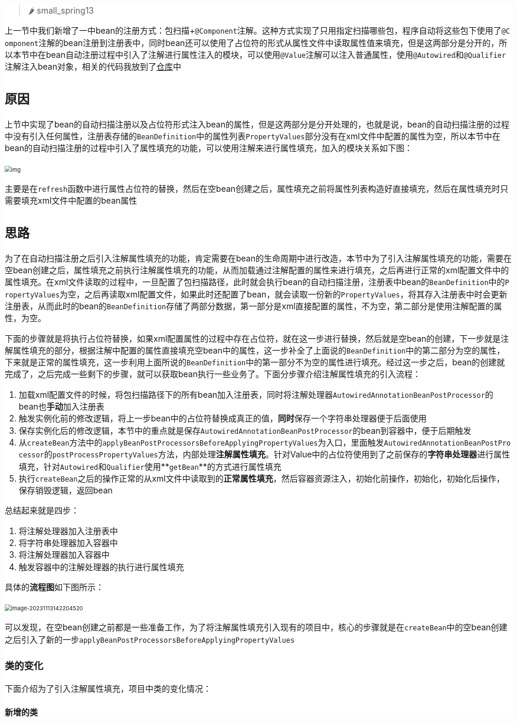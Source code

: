 
>🌶️ small_spring13

​		上一节中我们新增了一中bean的注册方式：包扫描+`@Component`注解。这种方式实现了只用指定扫描哪些包，程序自动将这些包下使用了`@Component`注解的bean注册到注册表中，同时bean还可以使用了占位符的形式从属性文件中读取属性值来填充，但是这两部分是分开的，所以本节中在bean自动注册过程中引入了注解进行属性注入的模块，可以使用`@Value`注解可以注入普通属性，使用`@Autowired`和`@Qualifier`注解注入bean对象，相关的代码我放到了[仓库](https://github.com/zzziCode/small-spring)中



## 原因

​		上节中实现了bean的自动扫描注册以及占位符形式注入bean的属性，但是这两部分是分开处理的，也就是说，bean的自动扫描注册的过程中没有引入任何属性，注册表存储的`BeanDefinition`中的属性列表`PropertyValues`部分没有在xml文件中配置的属性为空，所以本节中在bean的自动扫描注册的过程中引入了属性填充的功能，可以使用注解来进行属性填充，加入的模块关系如下图：

<img src="https://zzzi-img-1313100942.cos.ap-beijing.myqcloud.com/img/202311131054285.png" alt="img" style="zoom:67%;" />

主要是在`refresh`函数中进行属性占位符的替换，然后在空bean创建之后，属性填充之前将属性列表构造好直接填充，然后在属性填充时只需要填充xml文件中配置的bean属性

## 思路

​		为了在自动扫描注册之后引入注解属性填充的功能，肯定需要在bean的生命周期中进行改造，本节中为了引入注解属性填充的功能，需要在空bean创建之后，属性填充之前执行注解属性填充的功能，从而加载通过注解配置的属性来进行填充，之后再进行正常的xml配置文件中的属性填充。在xml文件读取的过程中，一旦配置了包扫描路径，此时就会执行bean的自动扫描注册，注册表中bean的`BeanDefinition`中的`PropertyValues`为空，之后再读取xml配置文件，如果此时还配置了bean，就会读取一份新的`PropertyValues`，将其存入注册表中时会更新注册表，从而此时的bean的`BeanDefinition`存储了两部分数据，第一部分是xml直接配置的属性，不为空，第二部分是使用注解配置的属性，为空。

​		下面的步骤就是将执行占位符替换，如果xml配置属性的过程中存在占位符，就在这一步进行替换，然后就是空bean的创建，下一步就是注解属性填充的部分，根据注解中配置的属性直接填充空bean中的属性，这一步补全了上面说的`BeanDefinition`中的第二部分为空的属性，下来就是正常的属性填充，这一步利用上面所说的`BeanDefinition`中的第一部分不为空的属性进行填充。经过这一步之后，bean的创建就完成了，之后完成一些剩下的步骤，就可以获取bean执行一些业务了。下面分步骤介绍注解属性填充的引入流程：

1. 加载xml配置文件的时候，将包扫描路径下的所有bean加入注册表，同时将注解处理器`AutowiredAnnotationBeanPostProcessor`的bean也**手动**加入注册表
2. 触发实例化前的修改逻辑，将上一步bean中的占位符替换成真正的值，**同时**保存一个字符串处理器便于后面使用
3. 保存实例化后的修改逻辑，本节中的重点就是保存`AutowiredAnnotationBeanPostProcessor`的bean到容器中，便于后期触发
4. 从`createBean`方法中的`applyBeanPostProcessorsBeforeApplyingPropertyValues`为入口，里面触发`AutowiredAnnotationBeanPostProcessor`的`postProcessPropertyValues`方法，内部处理**注解属性填充**。针对Value中的占位符使用到了之前保存的**字符串处理器**进行属性填充，针对`Autowired`和`Qualifier`使用**`getBean`**的方式进行属性填充
5. 执行`createBean`之后的操作正常的从xml文件中读取到的**正常属性填充**，然后容器资源注入，初始化前操作，初始化，初始化后操作，保存销毁逻辑，返回bean

总结起来就是四步： 

1. 将注解处理器加入注册表中
2. 将字符串处理器加入容器中
3. 将注解处理器加入容器中
4. 触发容器中的注解处理器的执行进行属性填充

具体的**流程图**如下图所示：

<img src="https://zzzi-img-1313100942.cos.ap-beijing.myqcloud.com/img/202311131910828.png" alt="image-20231113142204520" style="zoom:67%;" />

可以发现，在空bean创建之前都是一些准备工作，为了将注解属性填充引入现有的项目中，核心的步骤就是在`createBean`中的空bean创建之后引入了新的一步`applyBeanPostProcessorsBeforeApplyingPropertyValues`

### 类的变化

下面介绍为了引入注解属性填充，项目中类的变化情况：

#### 新增的类
